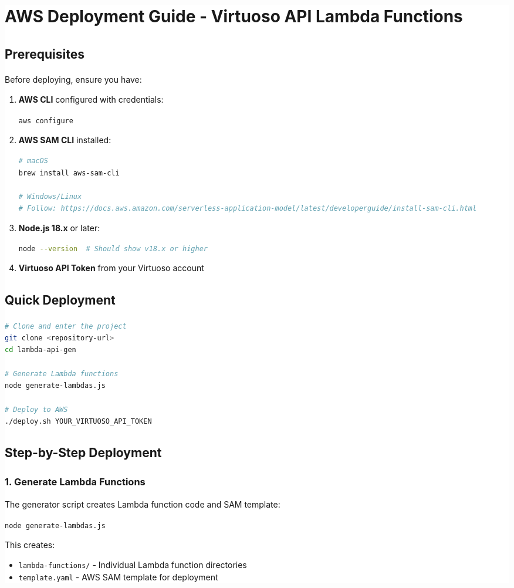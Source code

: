 # AWS Deployment Guide - Virtuoso API Lambda Functions

## Prerequisites

Before deploying, ensure you have:

1. **AWS CLI** configured with credentials:
   ```bash
   aws configure
   ```

2. **AWS SAM CLI** installed:
   ```bash
   # macOS
   brew install aws-sam-cli
   
   # Windows/Linux
   # Follow: https://docs.aws.amazon.com/serverless-application-model/latest/developerguide/install-sam-cli.html
   ```

3. **Node.js 18.x** or later:
   ```bash
   node --version  # Should show v18.x or higher
   ```

4. **Virtuoso API Token** from your Virtuoso account

## Quick Deployment

```bash
# Clone and enter the project
git clone <repository-url>
cd lambda-api-gen

# Generate Lambda functions
node generate-lambdas.js

# Deploy to AWS
./deploy.sh YOUR_VIRTUOSO_API_TOKEN
```

## Step-by-Step Deployment

### 1. Generate Lambda Functions

The generator script creates Lambda function code and SAM template:

```bash
node generate-lambdas.js
```

This creates:
- `lambda-functions/` - Individual Lambda function directories
- `template.yaml` - AWS SAM template for deployment
